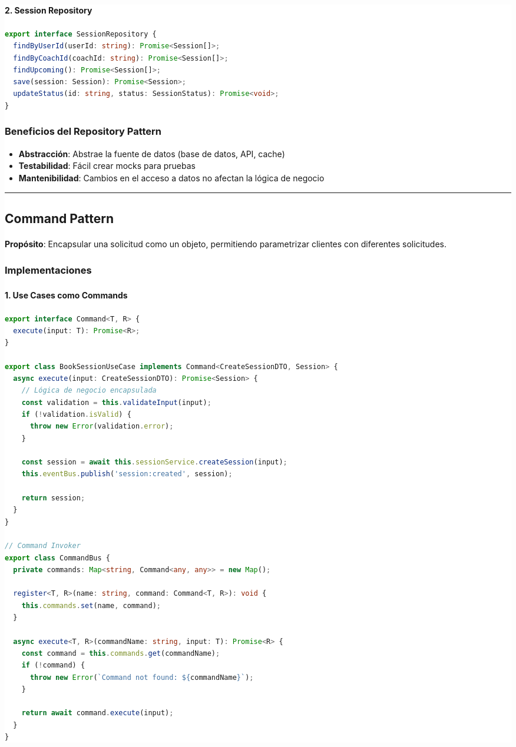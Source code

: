 #### 2. Session Repository
```typescript
export interface SessionRepository {
  findByUserId(userId: string): Promise<Session[]>;
  findByCoachId(coachId: string): Promise<Session[]>;
  findUpcoming(): Promise<Session[]>;
  save(session: Session): Promise<Session>;
  updateStatus(id: string, status: SessionStatus): Promise<void>;
}
```

### Beneficios del Repository Pattern
- **Abstracción**: Abstrae la fuente de datos (base de datos, API, cache)
- **Testabilidad**: Fácil crear mocks para pruebas
- **Mantenibilidad**: Cambios en el acceso a datos no afectan la lógica de negocio

---

## Command Pattern

**Propósito**: Encapsular una solicitud como un objeto, permitiendo parametrizar clientes con diferentes solicitudes.

### Implementaciones

#### 1. Use Cases como Commands
```typescript
export interface Command<T, R> {
  execute(input: T): Promise<R>;
}

export class BookSessionUseCase implements Command<CreateSessionDTO, Session> {
  async execute(input: CreateSessionDTO): Promise<Session> {
    // Lógica de negocio encapsulada
    const validation = this.validateInput(input);
    if (!validation.isValid) {
      throw new Error(validation.error);
    }
    
    const session = await this.sessionService.createSession(input);
    this.eventBus.publish('session:created', session);
    
    return session;
  }
}

// Command Invoker
export class CommandBus {
  private commands: Map<string, Command<any, any>> = new Map();
  
  register<T, R>(name: string, command: Command<T, R>): void {
    this.commands.set(name, command);
  }
  
  async execute<T, R>(commandName: string, input: T): Promise<R> {
    const command = this.commands.get(commandName);
    if (!command) {
      throw new Error(`Command not found: ${commandName}`);
    }
    
    return await command.execute(input);
  }
}
```